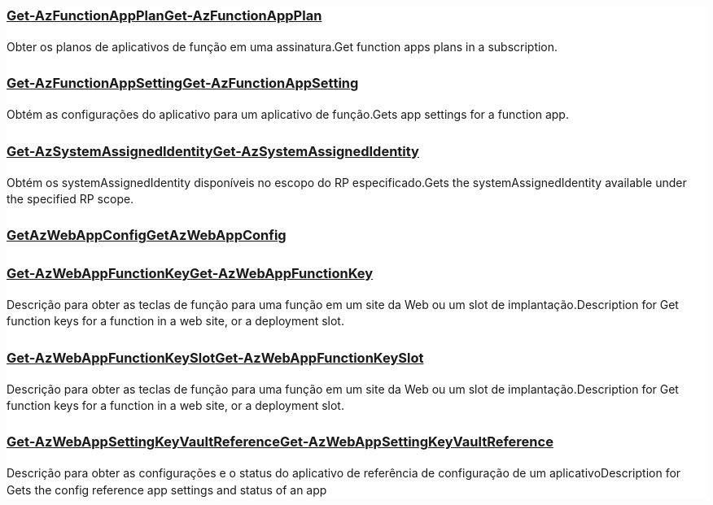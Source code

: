 ### [<span data-ttu-id="6f970-117">Get-AzFunctionAppPlan</span><span class="sxs-lookup"><span data-stu-id="6f970-117">Get-AzFunctionAppPlan</span></span>](Get-AzFunctionAppPlan.md)
<span data-ttu-id="6f970-118">Obter os planos de aplicativos de função em uma assinatura.</span><span class="sxs-lookup"><span data-stu-id="6f970-118">Get function apps plans in a subscription.</span></span>

### [<span data-ttu-id="6f970-119">Get-AzFunctionAppSetting</span><span class="sxs-lookup"><span data-stu-id="6f970-119">Get-AzFunctionAppSetting</span></span>](Get-AzFunctionAppSetting.md)
<span data-ttu-id="6f970-120">Obtém as configurações do aplicativo para um aplicativo de função.</span><span class="sxs-lookup"><span data-stu-id="6f970-120">Gets app settings for a function app.</span></span>

### [<span data-ttu-id="6f970-121">Get-AzSystemAssignedIdentity</span><span class="sxs-lookup"><span data-stu-id="6f970-121">Get-AzSystemAssignedIdentity</span></span>](Get-AzSystemAssignedIdentity.md)
<span data-ttu-id="6f970-122">Obtém os systemAssignedIdentity disponíveis no escopo do RP especificado.</span><span class="sxs-lookup"><span data-stu-id="6f970-122">Gets the systemAssignedIdentity available under the specified RP scope.</span></span>

### [<span data-ttu-id="6f970-123">GetAzWebAppConfig</span><span class="sxs-lookup"><span data-stu-id="6f970-123">GetAzWebAppConfig</span></span>](GetAzWebAppConfig.md)


### [<span data-ttu-id="6f970-124">Get-AzWebAppFunctionKey</span><span class="sxs-lookup"><span data-stu-id="6f970-124">Get-AzWebAppFunctionKey</span></span>](Get-AzWebAppFunctionKey.md)
<span data-ttu-id="6f970-125">Descrição para obter as teclas de função para uma função em um site da Web ou um slot de implantação.</span><span class="sxs-lookup"><span data-stu-id="6f970-125">Description for Get function keys for a function in a web site, or a deployment slot.</span></span>

### [<span data-ttu-id="6f970-126">Get-AzWebAppFunctionKeySlot</span><span class="sxs-lookup"><span data-stu-id="6f970-126">Get-AzWebAppFunctionKeySlot</span></span>](Get-AzWebAppFunctionKeySlot.md)
<span data-ttu-id="6f970-127">Descrição para obter as teclas de função para uma função em um site da Web ou um slot de implantação.</span><span class="sxs-lookup"><span data-stu-id="6f970-127">Description for Get function keys for a function in a web site, or a deployment slot.</span></span>

### [<span data-ttu-id="6f970-128">Get-AzWebAppSettingKeyVaultReference</span><span class="sxs-lookup"><span data-stu-id="6f970-128">Get-AzWebAppSettingKeyVaultReference</span></span>](Get-AzWebAppSettingKeyVaultReference.md)
<span data-ttu-id="6f970-129">Descrição para obter as configurações e o status do aplicativo de referência de configuração de um aplicativo</span><span class="sxs-lookup"><span data-stu-id="6f970-129">Description for Gets the config reference app settings and status of an app</span></span>
